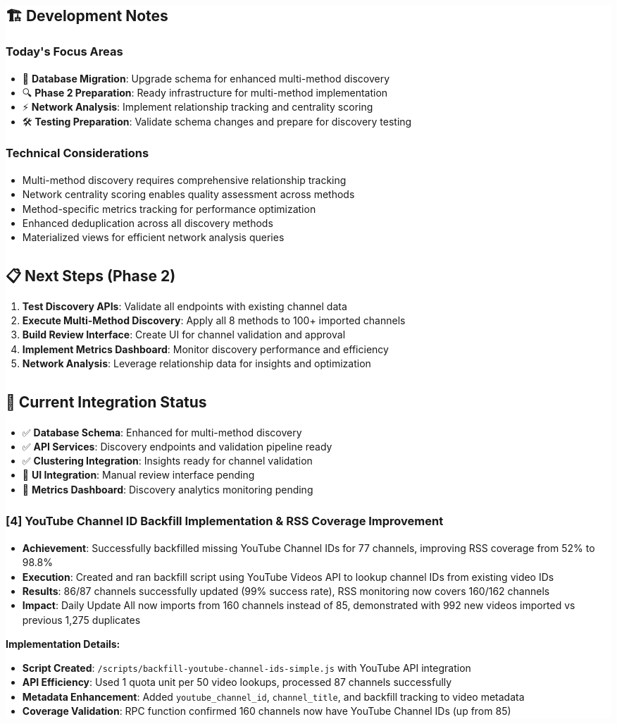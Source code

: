 ## 🏗️ Development Notes

### Today's Focus Areas
- 🎯 **Database Migration**: Upgrade schema for enhanced multi-method discovery
- 🔍 **Phase 2 Preparation**: Ready infrastructure for multi-method implementation
- ⚡ **Network Analysis**: Implement relationship tracking and centrality scoring
- 🛠️ **Testing Preparation**: Validate schema changes and prepare for discovery testing

### Technical Considerations
- Multi-method discovery requires comprehensive relationship tracking
- Network centrality scoring enables quality assessment across methods
- Method-specific metrics tracking for performance optimization
- Enhanced deduplication across all discovery methods
- Materialized views for efficient network analysis queries

## 📋 Next Steps (Phase 2)
1. **Test Discovery APIs**: Validate all endpoints with existing channel data
2. **Execute Multi-Method Discovery**: Apply all 8 methods to 100+ imported channels
3. **Build Review Interface**: Create UI for channel validation and approval
4. **Implement Metrics Dashboard**: Monitor discovery performance and efficiency
5. **Network Analysis**: Leverage relationship data for insights and optimization

## 🔗 Current Integration Status
- ✅ **Database Schema**: Enhanced for multi-method discovery
- ✅ **API Services**: Discovery endpoints and validation pipeline ready
- ✅ **Clustering Integration**: Insights ready for channel validation
- 🔄 **UI Integration**: Manual review interface pending
- 🔄 **Metrics Dashboard**: Discovery analytics monitoring pending

### [4] YouTube Channel ID Backfill Implementation & RSS Coverage Improvement
- **Achievement**: Successfully backfilled missing YouTube Channel IDs for 77 channels, improving RSS coverage from 52% to 98.8%
- **Execution**: Created and ran backfill script using YouTube Videos API to lookup channel IDs from existing video IDs
- **Results**: 86/87 channels successfully updated (99% success rate), RSS monitoring now covers 160/162 channels
- **Impact**: Daily Update All now imports from 160 channels instead of 85, demonstrated with 992 new videos imported vs previous 1,275 duplicates

**Implementation Details:**
- **Script Created**: `/scripts/backfill-youtube-channel-ids-simple.js` with YouTube API integration
- **API Efficiency**: Used 1 quota unit per 50 video lookups, processed 87 channels successfully
- **Metadata Enhancement**: Added `youtube_channel_id`, `channel_title`, and backfill tracking to video metadata
- **Coverage Validation**: RPC function confirmed 160 channels now have YouTube Channel IDs (up from 85)
